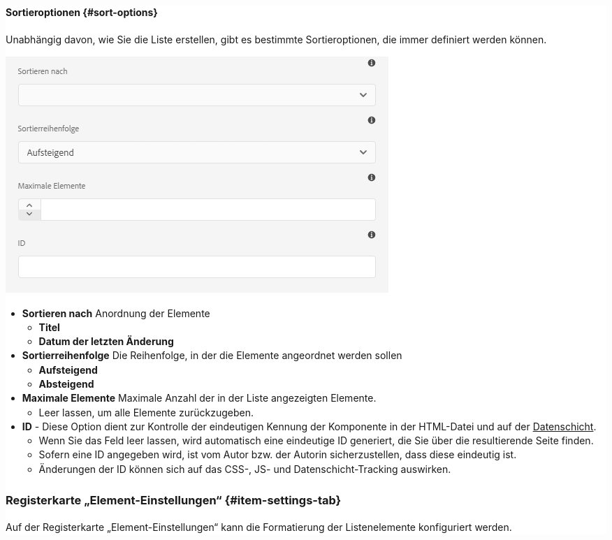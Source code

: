 #### Sortieroptionen {#sort-options}

Unabhängig davon, wie Sie die Liste erstellen, gibt es bestimmte Sortieroptionen, die immer definiert werden können.

![Sortieroptionen](/help/assets/v2/list-edit-sort-options.png)

* **Sortieren nach**
Anordnung der Elemente
   * **Titel**
   * **Datum der letzten Änderung**
* **Sortierreihenfolge**
Die Reihenfolge, in der die Elemente angeordnet werden sollen
   * **Aufsteigend**
   * **Absteigend**
* **Maximale Elemente**
Maximale Anzahl der in der Liste angezeigten Elemente.
   * Leer lassen, um alle Elemente zurückzugeben.
* **ID** - Diese Option dient zur Kontrolle der eindeutigen Kennung der Komponente in der HTML-Datei und auf der [Datenschicht](/help/developing/data-layer/overview.md).
   * Wenn Sie das Feld leer lassen, wird automatisch eine eindeutige ID generiert, die Sie über die resultierende Seite finden.
   * Sofern eine ID angegeben wird, ist vom Autor bzw. der Autorin sicherzustellen, dass diese eindeutig ist.
   * Änderungen der ID können sich auf das CSS-, JS- und Datenschicht-Tracking auswirken.

### Registerkarte „Element-Einstellungen“ {#item-settings-tab}

Auf der Registerkarte „Element-Einstellungen“ kann die Formatierung der Listenelemente konfiguriert werden.
